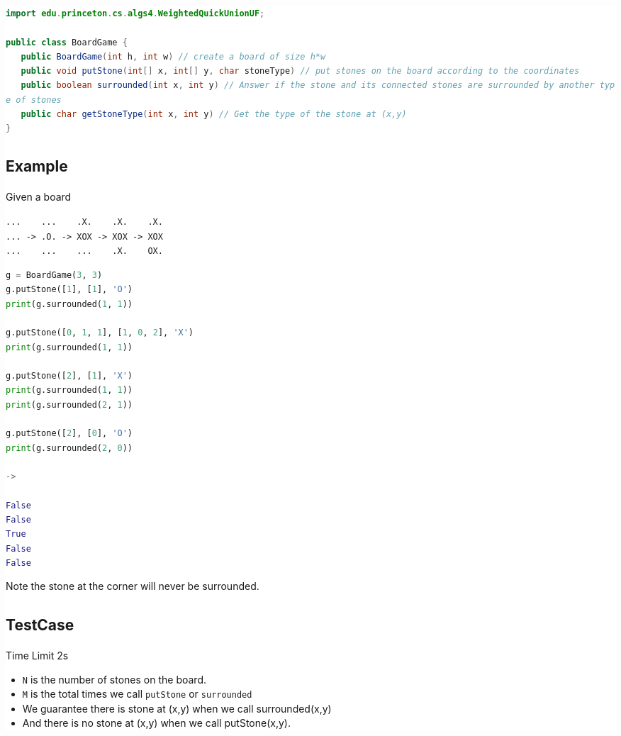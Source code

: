 ``` java
import edu.princeton.cs.algs4.WeightedQuickUnionUF;

public class BoardGame {
   public BoardGame(int h, int w) // create a board of size h*w
   public void putStone(int[] x, int[] y, char stoneType) // put stones on the board according to the coordinates
   public boolean surrounded(int x, int y) // Answer if the stone and its connected stones are surrounded by another type of stones
   public char getStoneType(int x, int y) // Get the type of the stone at (x,y)
}
```

## Example
Given a board 
```
...    ...    .X.    .X.    .X.
... -> .O. -> XOX -> XOX -> XOX
...    ...    ...    .X.    OX.
```

``` py
g = BoardGame(3, 3)
g.putStone([1], [1], 'O')
print(g.surrounded(1, 1))

g.putStone([0, 1, 1], [1, 0, 2], 'X')
print(g.surrounded(1, 1))

g.putStone([2], [1], 'X')
print(g.surrounded(1, 1))
print(g.surrounded(2, 1))

g.putStone([2], [0], 'O')
print(g.surrounded(2, 0))

-> 

False
False
True
False
False
```

Note the stone at the corner will never be surrounded.


## TestCase
Time Limit 2s

* `N` is the number of stones on the board.
* `M` is the total times we call `putStone` or `surrounded`
* We guarantee there is stone at (x,y) when we call surrounded(x,y)
* And there is no stone at (x,y) when we call putStone(x,y).
